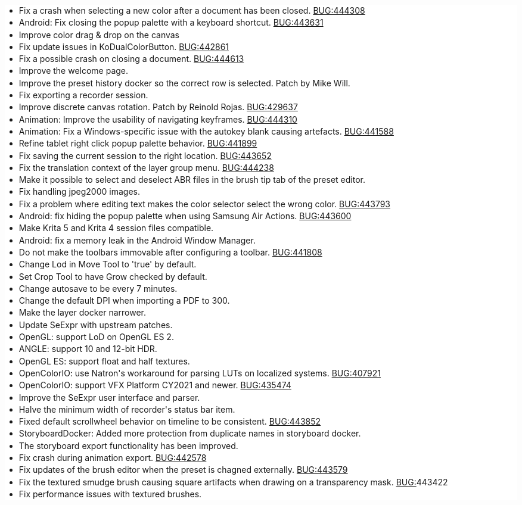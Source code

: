 - Fix a crash when selecting a new color after a document has been closed. [BUG:444308](https://bugs.kde.org/show_bug.cgi?id=444308)
- Android: Fix closing the popup palette with a keyboard shortcut. [BUG:443631](https://bugs.kde.org/show_bug.cgi?id=443631)
- Improve color drag & drop on the canvas
- Fix update issues in KoDualColorButton. [BUG:442861](https://bugs.kde.org/show_bug.cgi?id=442861)
- Fix a possible crash on closing a document. [BUG:444613](https://bugs.kde.org/show_bug.cgi?id=444613)
- Improve the welcome page.
- Improve the preset history docker so the correct row is selected. Patch by Mike Will.
- Fix exporting a recorder session.
- Improve discrete canvas rotation. Patch by Reinold Rojas. [BUG:429637](https://bugs.kde.org/show_bug.cgi?id=429637)
- Animation: Improve the usability of navigating keyframes. [BUG:444310](https://bugs.kde.org/show_bug.cgi?id=444310)
- Animation: Fix a Windows-specific issue with the autokey blank causing artefacts. [BUG:441588](https://bugs.kde.org/show_bug.cgi?id=441588)
- Refine tablet right click popup palette behavior. [BUG:441899](https://bugs.kde.org/show_bug.cgi?id=441899)
- Fix saving the current session to the right location. [BUG:443652](https://bugs.kde.org/show_bug.cgi?id=443652)
- Fix the translation context of the layer group menu. [BUG:444238](https://bugs.kde.org/show_bug.cgi?id=444238)
- Make it possible to select and deselect ABR files in the brush tip tab of the preset editor.
- Fix handling jpeg2000 images.
- Fix a problem where editing text makes the color selector select the wrong color. [BUG:443793](https://bugs.kde.org/show_bug.cgi?id=443793)
- Android: fix hiding the popup palette when using Samsung Air Actions. [BUG:443600](https://bugs.kde.org/show_bug.cgi?id=443600)
- Make Krita 5 and Krita 4 session files compatible.
- Android: fix a memory leak in the Android Window Manager.
- Do not make the toolbars immovable after configuring a toolbar. [BUG:441808](https://bugs.kde.org/show_bug.cgi?id=441808)
- Change Lod in Move Tool to 'true' by default.
- Set Crop Tool to have Grow checked by default.
- Change autosave to be every 7 minutes.
- Change the default DPI when importing a PDF to 300.
- Make the layer docker narrower.
- Update SeExpr with upstream patches.
- OpenGL: support LoD on OpenGL ES 2.
- ANGLE: support 10 and 12-bit HDR.
- OpenGL ES: support float and half textures.
- OpenColorIO: use Natron's workaround for parsing LUTs on localized systems. [BUG:407921](https://bugs.kde.org/show_bug.cgi?id=407921)
- OpenColorIO: support VFX Platform CY2021 and newer. [BUG:435474](https://bugs.kde.org/show_bug.cgi?id=435474)
- Improve the SeExpr user interface and parser.
- Halve the minimum width of recorder's status bar item.
- Fixed default scrollwheel behavior on timeline to be consistent. [BUG:443852](https://bugs.kde.org/show_bug.cgi?id=443852)
- StoryboardDocker: Added more protection from duplicate names in storyboard docker.
- The storyboard export functionality has been improved.
- Fix crash during animation export. [BUG:442578](https://bugs.kde.org/show_bug.cgi?id=442578)
- Fix updates of the brush editor when the preset is chagned externally. [BUG:443579](https://bugs.kde.org/show_bug.cgi?id=443579)
- Fix the textured smudge brush causing square artifacts when drawing on a transparency mask. [BUG:](https://bugs.kde.org/show_bug.cgi?id=443422)443422
- Fix performance issues with textured brushes.
